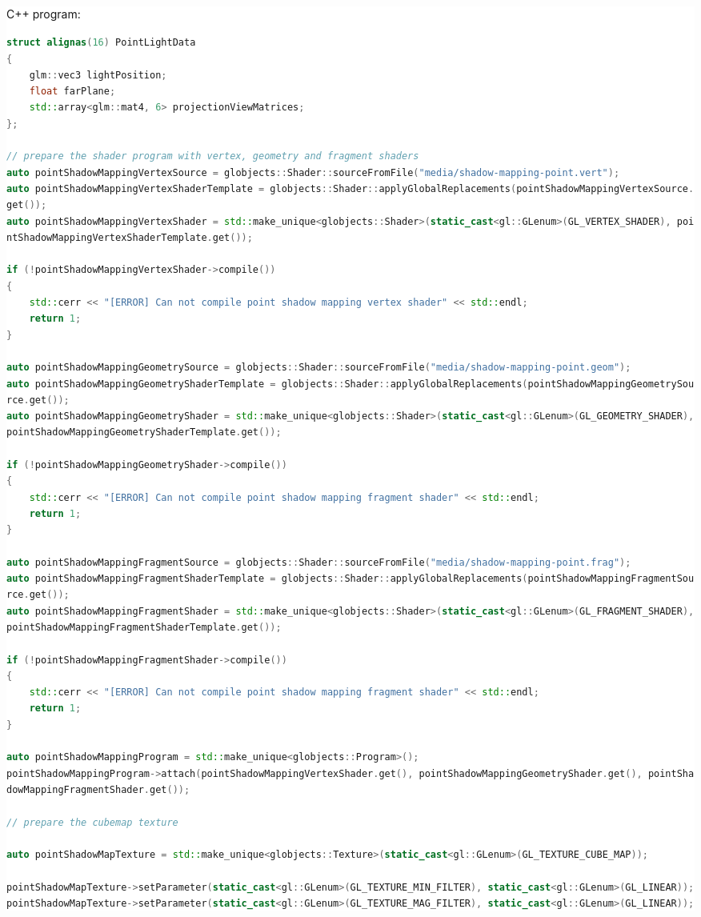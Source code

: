 C++ program:

```cpp
struct alignas(16) PointLightData
{
    glm::vec3 lightPosition;
    float farPlane;
    std::array<glm::mat4, 6> projectionViewMatrices;
};

// prepare the shader program with vertex, geometry and fragment shaders
auto pointShadowMappingVertexSource = globjects::Shader::sourceFromFile("media/shadow-mapping-point.vert");
auto pointShadowMappingVertexShaderTemplate = globjects::Shader::applyGlobalReplacements(pointShadowMappingVertexSource.get());
auto pointShadowMappingVertexShader = std::make_unique<globjects::Shader>(static_cast<gl::GLenum>(GL_VERTEX_SHADER), pointShadowMappingVertexShaderTemplate.get());

if (!pointShadowMappingVertexShader->compile())
{
    std::cerr << "[ERROR] Can not compile point shadow mapping vertex shader" << std::endl;
    return 1;
}

auto pointShadowMappingGeometrySource = globjects::Shader::sourceFromFile("media/shadow-mapping-point.geom");
auto pointShadowMappingGeometryShaderTemplate = globjects::Shader::applyGlobalReplacements(pointShadowMappingGeometrySource.get());
auto pointShadowMappingGeometryShader = std::make_unique<globjects::Shader>(static_cast<gl::GLenum>(GL_GEOMETRY_SHADER), pointShadowMappingGeometryShaderTemplate.get());

if (!pointShadowMappingGeometryShader->compile())
{
    std::cerr << "[ERROR] Can not compile point shadow mapping fragment shader" << std::endl;
    return 1;
}

auto pointShadowMappingFragmentSource = globjects::Shader::sourceFromFile("media/shadow-mapping-point.frag");
auto pointShadowMappingFragmentShaderTemplate = globjects::Shader::applyGlobalReplacements(pointShadowMappingFragmentSource.get());
auto pointShadowMappingFragmentShader = std::make_unique<globjects::Shader>(static_cast<gl::GLenum>(GL_FRAGMENT_SHADER), pointShadowMappingFragmentShaderTemplate.get());

if (!pointShadowMappingFragmentShader->compile())
{
    std::cerr << "[ERROR] Can not compile point shadow mapping fragment shader" << std::endl;
    return 1;
}

auto pointShadowMappingProgram = std::make_unique<globjects::Program>();
pointShadowMappingProgram->attach(pointShadowMappingVertexShader.get(), pointShadowMappingGeometryShader.get(), pointShadowMappingFragmentShader.get());

// prepare the cubemap texture

auto pointShadowMapTexture = std::make_unique<globjects::Texture>(static_cast<gl::GLenum>(GL_TEXTURE_CUBE_MAP));

pointShadowMapTexture->setParameter(static_cast<gl::GLenum>(GL_TEXTURE_MIN_FILTER), static_cast<gl::GLenum>(GL_LINEAR));
pointShadowMapTexture->setParameter(static_cast<gl::GLenum>(GL_TEXTURE_MAG_FILTER), static_cast<gl::GLenum>(GL_LINEAR));

```